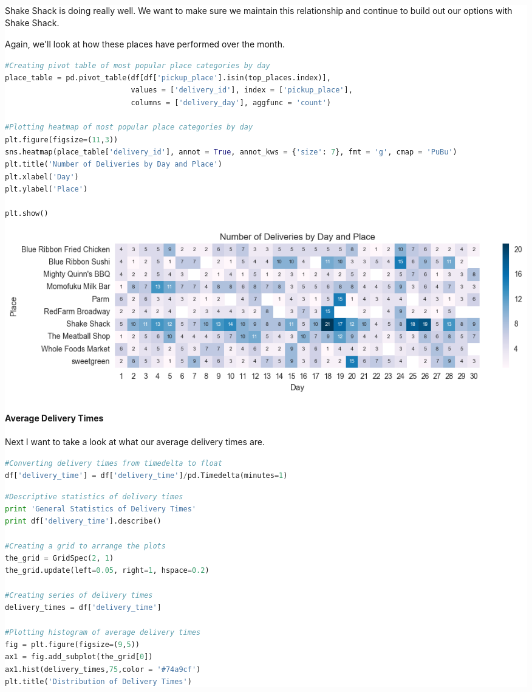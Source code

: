
Shake Shack is doing really well. We want to make sure we maintain this relationship and continue to build out our options with Shake Shack.

Again, we'll look at how these places have performed over the month.


```python
#Creating pivot table of most popular place categories by day
place_table = pd.pivot_table(df[df['pickup_place'].isin(top_places.index)], 
                             values = ['delivery_id'], index = ['pickup_place'], 
                             columns = ['delivery_day'], aggfunc = 'count')

#Plotting heatmap of most popular place categories by day
plt.figure(figsize=(11,3))
sns.heatmap(place_table['delivery_id'], annot = True, annot_kws = {'size': 7}, fmt = 'g', cmap = 'PuBu')
plt.title('Number of Deliveries by Day and Place')
plt.xlabel('Day')
plt.ylabel('Place')

plt.show()
```


![png](output_26_0.png)


#### Average Delivery Times
Next I want to take a look at what our average delivery times are.


```python
#Converting delivery times from timedelta to float
df['delivery_time'] = df['delivery_time']/pd.Timedelta(minutes=1)
```


```python
#Descriptive statistics of delivery times
print 'General Statistics of Delivery Times'
print df['delivery_time'].describe()

#Creating a grid to arrange the plots
the_grid = GridSpec(2, 1)
the_grid.update(left=0.05, right=1, hspace=0.2)

#Creating series of delivery times
delivery_times = df['delivery_time']

#Plotting histogram of average delivery times 
fig = plt.figure(figsize=(9,5))
ax1 = fig.add_subplot(the_grid[0])
ax1.hist(delivery_times,75,color = '#74a9cf')
plt.title('Distribution of Delivery Times')
```
